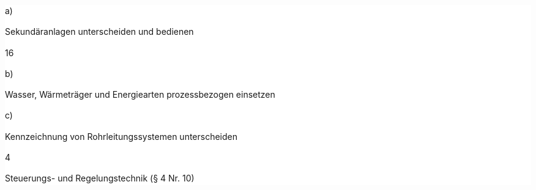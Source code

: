 a)

</td>

<td style="border-right: 0.5pt solid ; " align="left" valign="top" charoff="50">

Sekundäranlagen unterscheiden und bedienen

</td>

<td style="border-bottom: 0.5pt solid ; " rowspan="5" align="center" valign="middle" charoff="50">

16

</td>

</tr>

<tr>

<td style align="left" valign="top" charoff="50">

b)

</td>

<td style="border-right: 0.5pt solid ; " align="left" valign="top" charoff="50">

Wasser, Wärmeträger und Energiearten prozessbezogen einsetzen

</td>

</tr>

<tr style="border-bottom: 0.5pt solid ; ">

<td style="border-bottom: 0.5pt solid ; " align="left" valign="top" charoff="50">

c)

</td>

<td style="border-right: 0.5pt solid ; border-bottom: 0.5pt solid ; " align="left" valign="top" charoff="50">

Kennzeichnung von Rohrleitungssystemen unterscheiden

</td>

</tr>

<tr>

<td style="border-right: 0.5pt solid ; border-bottom: 0.5pt solid ; " rowspan="2" align="right" valign="top" charoff="50">

4

</td>

<td style="border-right: 0.5pt solid ; border-bottom: 0.5pt solid ; " rowspan="2" align="left" valign="top" charoff="50">

Steuerungs- und Regelungstechnik (§ 4 Nr. 10)
